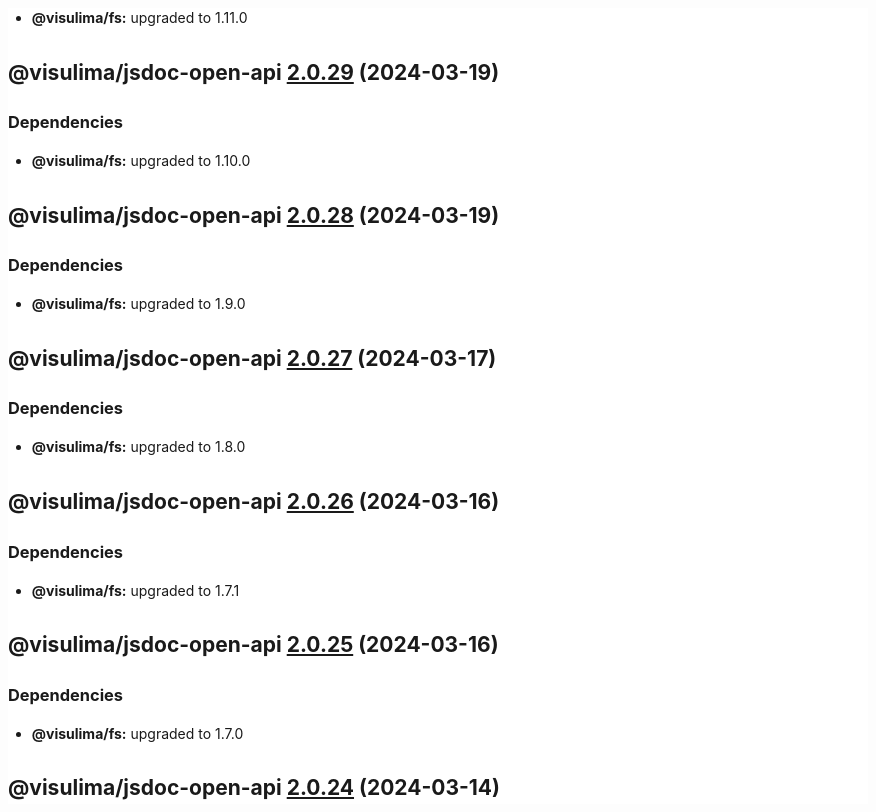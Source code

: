 * **@visulima/fs:** upgraded to 1.11.0

## @visulima/jsdoc-open-api [2.0.29](https://github.com/visulima/visulima/compare/@visulima/jsdoc-open-api@2.0.28...@visulima/jsdoc-open-api@2.0.29) (2024-03-19)



### Dependencies

* **@visulima/fs:** upgraded to 1.10.0

## @visulima/jsdoc-open-api [2.0.28](https://github.com/visulima/visulima/compare/@visulima/jsdoc-open-api@2.0.27...@visulima/jsdoc-open-api@2.0.28) (2024-03-19)



### Dependencies

* **@visulima/fs:** upgraded to 1.9.0

## @visulima/jsdoc-open-api [2.0.27](https://github.com/visulima/visulima/compare/@visulima/jsdoc-open-api@2.0.26...@visulima/jsdoc-open-api@2.0.27) (2024-03-17)



### Dependencies

* **@visulima/fs:** upgraded to 1.8.0

## @visulima/jsdoc-open-api [2.0.26](https://github.com/visulima/visulima/compare/@visulima/jsdoc-open-api@2.0.25...@visulima/jsdoc-open-api@2.0.26) (2024-03-16)



### Dependencies

* **@visulima/fs:** upgraded to 1.7.1

## @visulima/jsdoc-open-api [2.0.25](https://github.com/visulima/visulima/compare/@visulima/jsdoc-open-api@2.0.24...@visulima/jsdoc-open-api@2.0.25) (2024-03-16)



### Dependencies

* **@visulima/fs:** upgraded to 1.7.0

## @visulima/jsdoc-open-api [2.0.24](https://github.com/visulima/visulima/compare/@visulima/jsdoc-open-api@2.0.23...@visulima/jsdoc-open-api@2.0.24) (2024-03-14)
